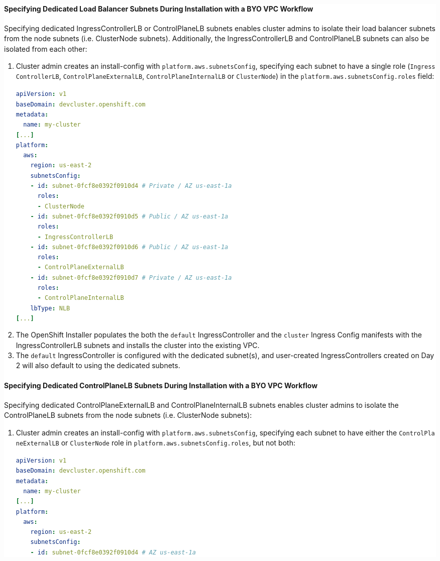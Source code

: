 #### Specifying Dedicated Load Balancer Subnets During Installation with a BYO VPC Workflow

Specifying dedicated IngressControllerLB or ControlPlaneLB subnets enables cluster admins to isolate
their load balancer subnets from the node subnets (i.e. ClusterNode subnets). Additionally, the
IngressControllerLB and ControlPlaneLB subnets can also be isolated from each other:

1. Cluster admin creates an install-config with `platform.aws.subnetsConfig`, specifying
   each subnet to have a single role (`IngressControllerLB`, `ControlPlaneExternalLB`, `ControlPlaneInternalLB`
   or `ClusterNode`) in the `platform.aws.subnetsConfig.roles` field:
    ```yaml
    apiVersion: v1
    baseDomain: devcluster.openshift.com
    metadata:
      name: my-cluster
    [...]
    platform:
      aws:
        region: us-east-2
        subnetsConfig:
        - id: subnet-0fcf8e0392f0910d4 # Private / AZ us-east-1a
          roles:
          - ClusterNode
        - id: subnet-0fcf8e0392f0910d5 # Public / AZ us-east-1a
          roles:
          - IngressControllerLB
        - id: subnet-0fcf8e0392f0910d6 # Public / AZ us-east-1a
          roles:
          - ControlPlaneExternalLB
        - id: subnet-0fcf8e0392f0910d7 # Private / AZ us-east-1a
          roles:
          - ControlPlaneInternalLB
        lbType: NLB
    [...]
    ```
2. The OpenShift Installer populates the both the `default` IngressController and the `cluster` Ingress Config
   manifests with the IngressControllerLB subnets and installs the cluster into the existing VPC.
3. The `default` IngressController is configured with the dedicated subnet(s), and user-created
   IngressControllers created on Day 2 will also default to using the dedicated subnets.

#### Specifying Dedicated ControlPlaneLB Subnets During Installation with a BYO VPC Workflow

Specifying dedicated ControlPlaneExternalLB and ControlPlaneInternalLB subnets enables cluster admins to isolate
the ControlPlaneLB subnets from the node subnets (i.e. ClusterNode subnets):

1. Cluster admin creates an install-config with `platform.aws.subnetsConfig`, specifying
   each subnet to have either the `ControlPlaneExternalLB` or `ClusterNode` role in `platform.aws.subnetsConfig.roles`, but
   not both:
    ```yaml
    apiVersion: v1
    baseDomain: devcluster.openshift.com
    metadata:
      name: my-cluster
    [...]
    platform:
      aws:
        region: us-east-2
        subnetsConfig:
        - id: subnet-0fcf8e0392f0910d4 # AZ us-east-1a